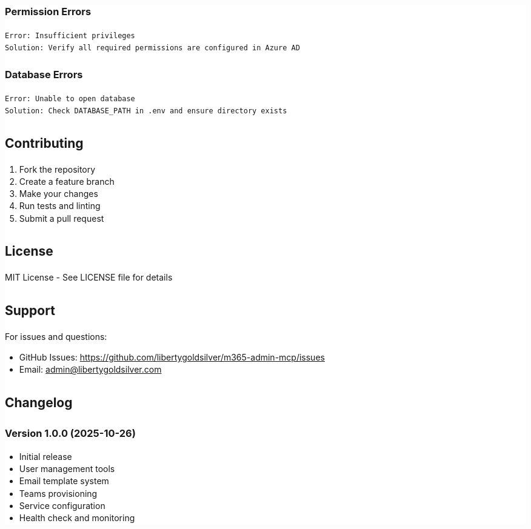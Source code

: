 ### Permission Errors

```
Error: Insufficient privileges
Solution: Verify all required permissions are configured in Azure AD
```

### Database Errors

```
Error: Unable to open database
Solution: Check DATABASE_PATH in .env and ensure directory exists
```

## Contributing

1. Fork the repository
2. Create a feature branch
3. Make your changes
4. Run tests and linting
5. Submit a pull request

## License

MIT License - See LICENSE file for details

## Support

For issues and questions:
- GitHub Issues: https://github.com/libertygoldsilver/m365-admin-mcp/issues
- Email: admin@libertygoldsilver.com

## Changelog

### Version 1.0.0 (2025-10-26)
- Initial release
- User management tools
- Email template system
- Teams provisioning
- Service configuration
- Health check and monitoring
